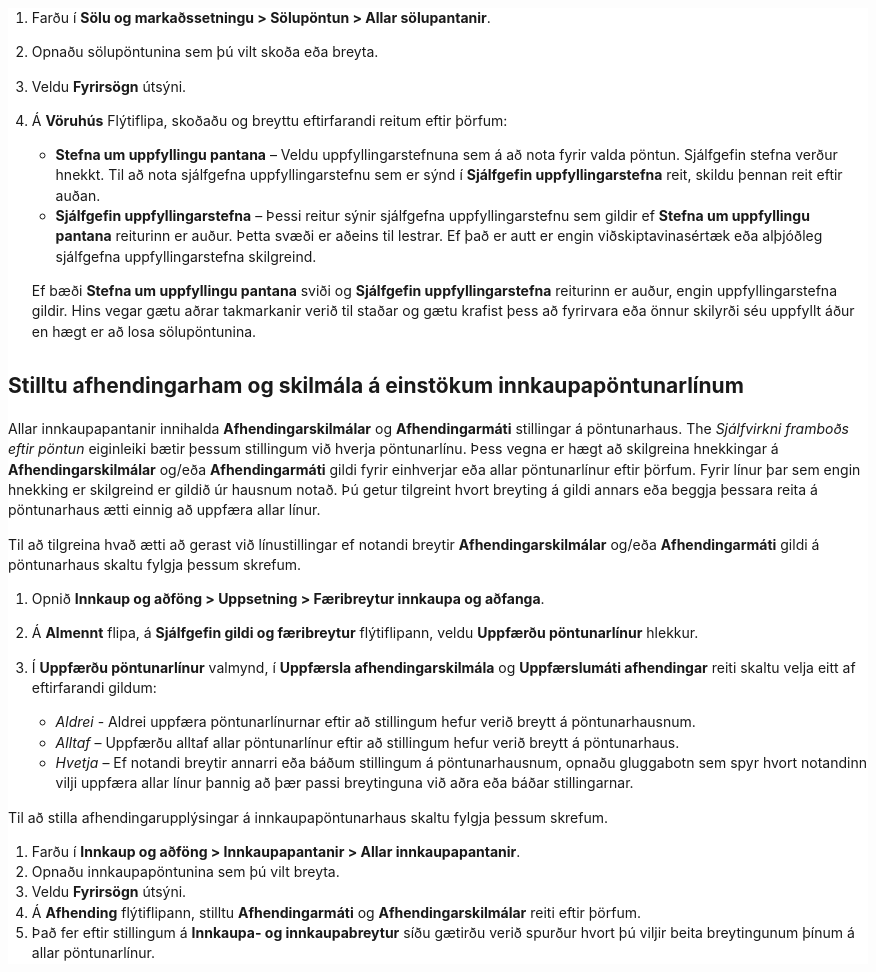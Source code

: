 1. Farðu í **Sölu og markaðssetningu \> Sölupöntun \> Allar sölupantanir**.
1. Opnaðu sölupöntunina sem þú vilt skoða eða breyta.
1. Veldu **Fyrirsögn** útsýni.
1. Á **Vöruhús** Flýtiflipa, skoðaðu og breyttu eftirfarandi reitum eftir þörfum:

    - **Stefna um uppfyllingu pantana** – Veldu uppfyllingarstefnuna sem á að nota fyrir valda pöntun. Sjálfgefin stefna verður hnekkt. Til að nota sjálfgefna uppfyllingarstefnu sem er sýnd í **Sjálfgefin uppfyllingarstefna** reit, skildu þennan reit eftir auðan.
    - **Sjálfgefin uppfyllingarstefna** – Þessi reitur sýnir sjálfgefna uppfyllingarstefnu sem gildir ef **Stefna um uppfyllingu pantana** reiturinn er auður. Þetta svæði er aðeins til lestrar. Ef það er autt er engin viðskiptavinasértæk eða alþjóðleg sjálfgefna uppfyllingarstefna skilgreind.

    Ef bæði **Stefna um uppfyllingu pantana** sviði og **Sjálfgefin uppfyllingarstefna** reiturinn er auður, engin uppfyllingarstefna gildir. Hins vegar gætu aðrar takmarkanir verið til staðar og gætu krafist þess að fyrirvara eða önnur skilyrði séu uppfyllt áður en hægt er að losa sölupöntunina.

## <a name="set-the-delivery-mode-and-terms-on-individual-purchase-order-lines"></a>Stilltu afhendingarham og skilmála á einstökum innkaupapöntunarlínum

Allar innkaupapantanir innihalda **Afhendingarskilmálar** og **Afhendingarmáti** stillingar á pöntunarhaus. The *Sjálfvirkni framboðs eftir pöntun* eiginleiki bætir þessum stillingum við hverja pöntunarlínu. Þess vegna er hægt að skilgreina hnekkingar á **Afhendingarskilmálar** og/eða **Afhendingarmáti** gildi fyrir einhverjar eða allar pöntunarlínur eftir þörfum. Fyrir línur þar sem engin hnekking er skilgreind er gildið úr hausnum notað. Þú getur tilgreint hvort breyting á gildi annars eða beggja þessara reita á pöntunarhaus ætti einnig að uppfæra allar línur.

Til að tilgreina hvað ætti að gerast við línustillingar ef notandi breytir **Afhendingarskilmálar** og/eða **Afhendingarmáti** gildi á pöntunarhaus skaltu fylgja þessum skrefum.

1. Opnið **Innkaup og aðföng \> Uppsetning \> Færibreytur innkaupa og aðfanga**.
1. Á **Almennt** flipa, á **Sjálfgefin gildi og færibreytur** flýtiflipann, veldu **Uppfærðu pöntunarlínur** hlekkur.
1. Í **Uppfærðu pöntunarlínur** valmynd, í **Uppfærsla afhendingarskilmála** og **Uppfærslumáti afhendingar** reiti skaltu velja eitt af eftirfarandi gildum:

    - *Aldrei* - Aldrei uppfæra pöntunarlínurnar eftir að stillingum hefur verið breytt á pöntunarhausnum.
    - *Alltaf* – Uppfærðu alltaf allar pöntunarlínur eftir að stillingum hefur verið breytt á pöntunarhaus.
    - *Hvetja* – Ef notandi breytir annarri eða báðum stillingum á pöntunarhausnum, opnaðu gluggabotn sem spyr hvort notandinn vilji uppfæra allar línur þannig að þær passi breytinguna við aðra eða báðar stillingarnar.

Til að stilla afhendingarupplýsingar á innkaupapöntunarhaus skaltu fylgja þessum skrefum.

1. Farðu í **Innkaup og aðföng \> Innkaupapantanir \> Allar innkaupapantanir**.
1. Opnaðu innkaupapöntunina sem þú vilt breyta.
1. Veldu **Fyrirsögn** útsýni.
1. Á **Afhending** flýtiflipann, stilltu **Afhendingarmáti** og **Afhendingarskilmálar** reiti eftir þörfum.
1. Það fer eftir stillingum á **Innkaupa- og innkaupabreytur** síðu gætirðu verið spurður hvort þú viljir beita breytingunum þínum á allar pöntunarlínur.
